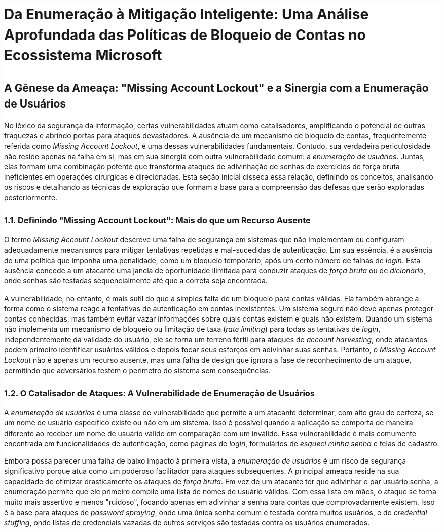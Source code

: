 # Da Enumeração à Mitigação Inteligente: Uma Análise Aprofundada das Políticas de Bloqueio de Contas no Ecossistema Microsoft

## A Gênese da Ameaça: "Missing Account Lockout" e a Sinergia com a Enumeração de Usuários

No léxico da segurança da informação, certas vulnerabilidades atuam como catalisadores, amplificando o potencial de outras fraquezas e abrindo portas para ataques devastadores. A ausência de um mecanismo de bloqueio de contas, frequentemente referida como *Missing Account Lockout*, é uma dessas vulnerabilidades fundamentais. Contudo, sua verdadeira periculosidade não reside apenas na falha em si, mas em sua sinergia com outra vulnerabilidade comum: a *enumeração de usuários*. Juntas, elas formam uma combinação potente que transforma ataques de adivinhação de senhas de exercícios de força bruta ineficientes em operações cirúrgicas e direcionadas. Esta seção inicial disseca essa relação, definindo os conceitos, analisando os riscos e detalhando as técnicas de exploração que formam a base para a compreensão das defesas que serão exploradas posteriormente.

### 1.1. Definindo "Missing Account Lockout": Mais do que um Recurso Ausente

O termo *Missing Account Lockout* descreve uma falha de segurança em sistemas que não implementam ou configuram adequadamente mecanismos para mitigar tentativas repetidas e mal-sucedidas de autenticação. Em sua essência, é a ausência de uma política que imponha uma penalidade, como um bloqueio temporário, após um certo número de falhas de *login*. Esta ausência concede a um atacante uma janela de oportunidade ilimitada para conduzir ataques de *força bruta* ou de *dicionário*, onde senhas são testadas sequencialmente até que a correta seja encontrada.

A vulnerabilidade, no entanto, é mais sutil do que a simples falta de um bloqueio para contas válidas. Ela também abrange a forma como o sistema reage a tentativas de autenticação em contas inexistentes. Um sistema seguro não deve apenas proteger contas conhecidas, mas também evitar vazar informações sobre quais contas existem e quais não existem. Quando um sistema não implementa um mecanismo de bloqueio ou limitação de taxa (*rate limiting*) para todas as tentativas de *login*, independentemente da validade do usuário, ele se torna um terreno fértil para ataques de *account harvesting*, onde atacantes podem primeiro identificar usuários válidos e depois focar seus esforços em adivinhar suas senhas. Portanto, o *Missing Account Lockout* não é apenas um recurso ausente, mas uma falha de design que ignora a fase de reconhecimento de um ataque, permitindo que adversários testem o perímetro do sistema sem consequências.

### 1.2. O Catalisador de Ataques: A Vulnerabilidade de Enumeração de Usuários

A *enumeração de usuários* é uma classe de vulnerabilidade que permite a um atacante determinar, com alto grau de certeza, se um nome de usuário específico existe ou não em um sistema. Isso é possível quando a aplicação se comporta de maneira diferente ao receber um nome de usuário válido em comparação com um inválido. Essa vulnerabilidade é mais comumente encontrada em funcionalidades de autenticação, como páginas de *login*, formulários de *esqueci minha senha* e telas de cadastro.

Embora possa parecer uma falha de baixo impacto à primeira vista, a *enumeração de usuários* é um risco de segurança significativo porque atua como um poderoso facilitador para ataques subsequentes. A principal ameaça reside na sua capacidade de otimizar drasticamente os ataques de *força bruta*. Em vez de um atacante ter que adivinhar o par usuário:senha, a enumeração permite que ele primeiro compile uma lista de nomes de usuário válidos. Com essa lista em mãos, o ataque se torna muito mais assertivo e menos "ruidoso", focando apenas em adivinhar a senha para contas que comprovadamente existem. Isso é a base para ataques de *password spraying*, onde uma única senha comum é testada contra muitos usuários, e de *credential stuffing*, onde listas de credenciais vazadas de outros serviços são testadas contra os usuários enumerados.
